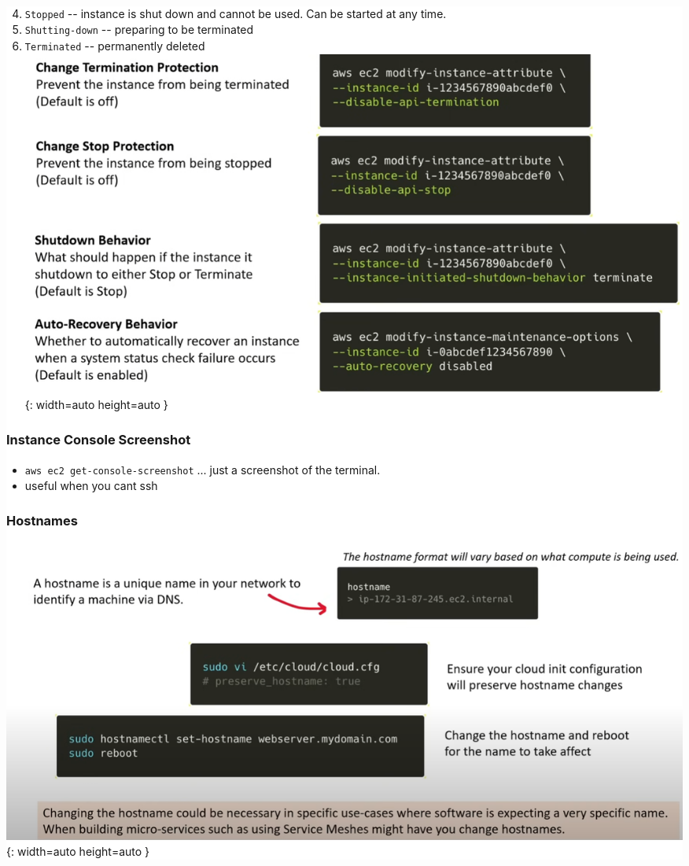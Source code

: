   4. `Stopped` -- instance is shut down and cannot be used. Can be started at any time.
  5. `Shutting-down` -- preparing to be terminated
  6. `Terminated` -- permanently deleted
![image](/assets/img/aws-saa-c03/ec2_life_cycle.png){: width=auto height=auto }

### Instance Console Screenshot
- `aws ec2 get-console-screenshot` ... just a screenshot of the terminal.
- useful when you cant ssh

### Hostnames
![image](/assets/img/aws-saa-c03/ec2_hostnames.png){: width=auto height=auto }